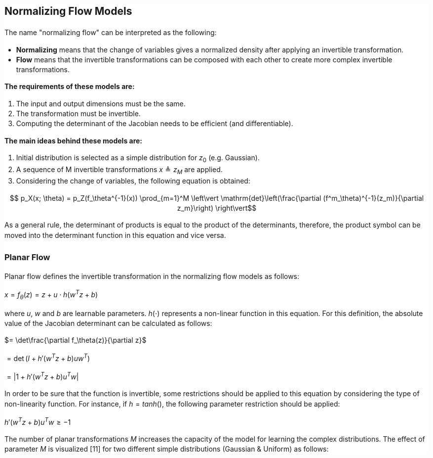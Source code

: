 
## Normalizing Flow Models 

The name "normalizing flow" can be interpreted as the following:

- **Normalizing** means that the change of variables gives a normalized density after applying an invertible transformation.
- **Flow** means that the invertible transformations can be composed with each other to create more complex invertible transformations.

**The requirements of these models are:**
1. The input and output dimensions must be the same.
2. The transformation must be invertible.
3. Computing the determinant of the Jacobian needs to be efficient (and differentiable).

**The main ideas behind these models are:**
1. Initial distribution is selected as a simple distribution for $z_0$ (e.g. Gaussian).
2. A sequence of M invertible transformations $x \triangleq z_M$ are applied.
3. Considering the change of variables, the following equation is obtained:

```math
    p_X(x; \theta) = p_Z(f_\theta^{-1}(x)) \prod_{m=1}^M \left\vert 
 \mathrm{det}\left(\frac{\partial (f^m_\theta)^{-1}(z_m)}{\partial z_m}\right) \right\vert
```

As a general rule, the determinant of products is equal to the product of the determinants, therefore, the product symbol can be moved into the determinant function in this equation and vice versa.

### Planar Flow
Planar flow defines the invertible transformation in the normalizing flow models as follows:

$x = f_\theta(z) = z + u \cdot h(w^Tz + b)$

where $u$, $w$ and $b$ are learnable parameters. $h(\cdot)$ represents a non-linear function in this equation. For this definition, the absolute value of the Jacobian determinant can be calculated as follows:

$= \det\frac{\partial f_\theta(z)}{\partial z}$ 

$= \det(I+h'(w^Tz+b)uw^T)$

$= \vert 1+h'(w^Tz+b)u^Tw \vert$

In order to be sure that the function is invertible, some restrictions should be applied to this equation by considering the type of non-linearity function. For instance, if $h=tanh()$, the following parameter restriction should be applied:

$h'(w^Tz+b)u^Tw \geq -1$

The number of planar transformations $M$ increases the capacity of the model for learning the complex distributions. The effect of parameter $M$ is visualized [11] for two different simple distributions (Gaussian & Uniform) as follows:

